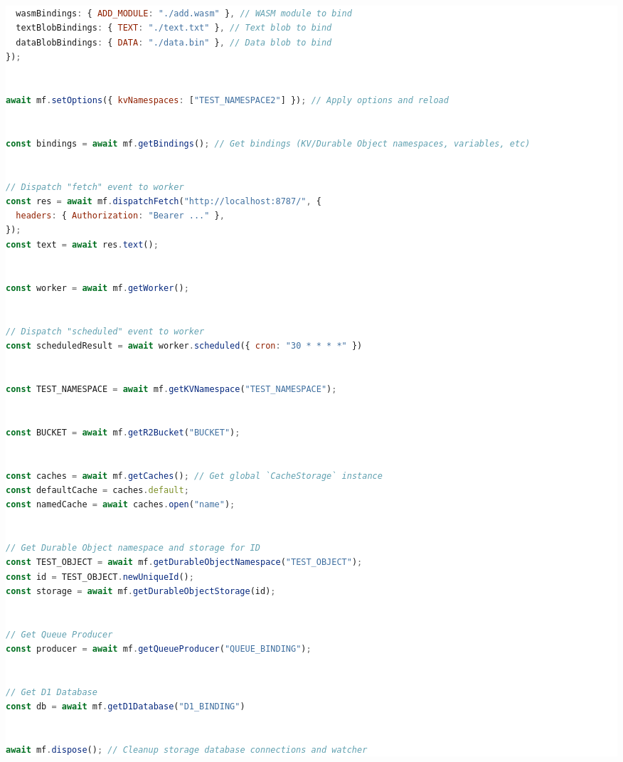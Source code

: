 ```js
  wasmBindings: { ADD_MODULE: "./add.wasm" }, // WASM module to bind
  textBlobBindings: { TEXT: "./text.txt" }, // Text blob to bind
  dataBlobBindings: { DATA: "./data.bin" }, // Data blob to bind
});


await mf.setOptions({ kvNamespaces: ["TEST_NAMESPACE2"] }); // Apply options and reload


const bindings = await mf.getBindings(); // Get bindings (KV/Durable Object namespaces, variables, etc)


// Dispatch "fetch" event to worker
const res = await mf.dispatchFetch("http://localhost:8787/", {
  headers: { Authorization: "Bearer ..." },
});
const text = await res.text();


const worker = await mf.getWorker();


// Dispatch "scheduled" event to worker
const scheduledResult = await worker.scheduled({ cron: "30 * * * *" })


const TEST_NAMESPACE = await mf.getKVNamespace("TEST_NAMESPACE");


const BUCKET = await mf.getR2Bucket("BUCKET");


const caches = await mf.getCaches(); // Get global `CacheStorage` instance
const defaultCache = caches.default;
const namedCache = await caches.open("name");


// Get Durable Object namespace and storage for ID
const TEST_OBJECT = await mf.getDurableObjectNamespace("TEST_OBJECT");
const id = TEST_OBJECT.newUniqueId();
const storage = await mf.getDurableObjectStorage(id);


// Get Queue Producer
const producer = await mf.getQueueProducer("QUEUE_BINDING");


// Get D1 Database
const db = await mf.getD1Database("D1_BINDING")


await mf.dispose(); // Cleanup storage database connections and watcher
```

